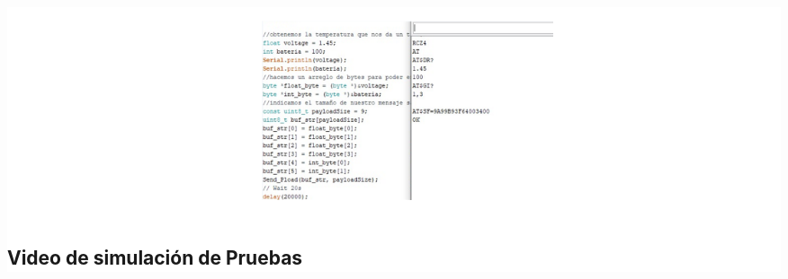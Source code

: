   <img src="imagenes/mta_15.png" style="width: 100%; height: 200px; float; padding: 15px;" alt="redhat">
</p>

## Video de simulación de Pruebas 